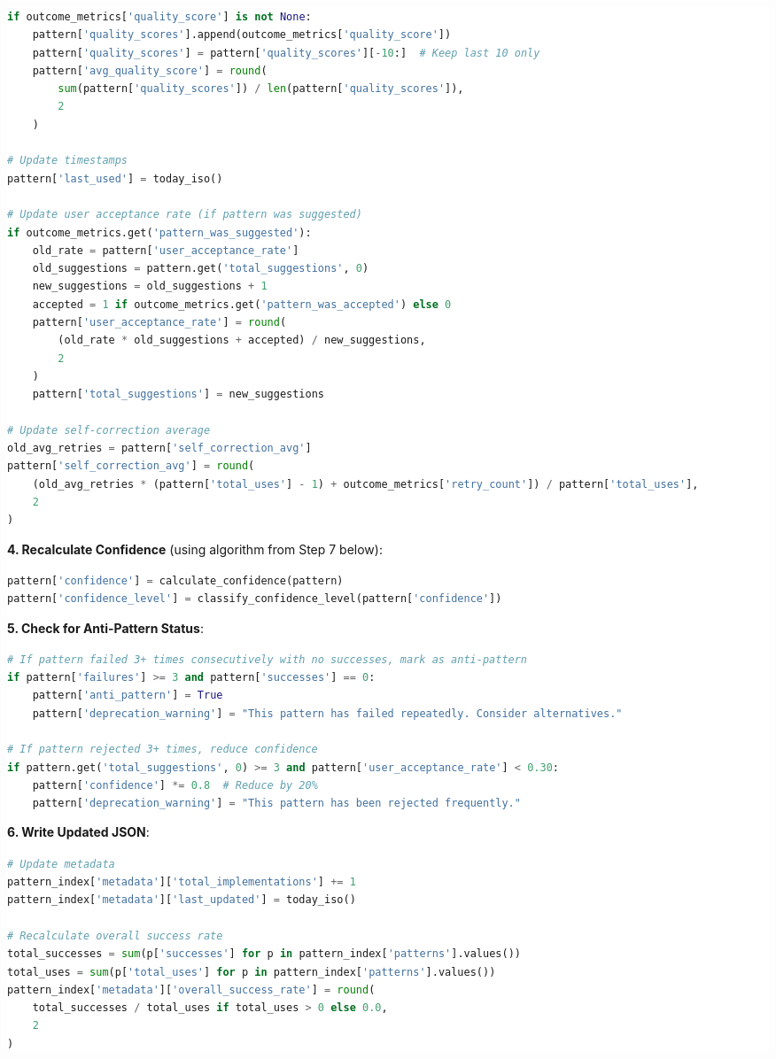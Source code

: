 ```python
if outcome_metrics['quality_score'] is not None:
    pattern['quality_scores'].append(outcome_metrics['quality_score'])
    pattern['quality_scores'] = pattern['quality_scores'][-10:]  # Keep last 10 only
    pattern['avg_quality_score'] = round(
        sum(pattern['quality_scores']) / len(pattern['quality_scores']),
        2
    )

# Update timestamps
pattern['last_used'] = today_iso()

# Update user acceptance rate (if pattern was suggested)
if outcome_metrics.get('pattern_was_suggested'):
    old_rate = pattern['user_acceptance_rate']
    old_suggestions = pattern.get('total_suggestions', 0)
    new_suggestions = old_suggestions + 1
    accepted = 1 if outcome_metrics.get('pattern_was_accepted') else 0
    pattern['user_acceptance_rate'] = round(
        (old_rate * old_suggestions + accepted) / new_suggestions,
        2
    )
    pattern['total_suggestions'] = new_suggestions

# Update self-correction average
old_avg_retries = pattern['self_correction_avg']
pattern['self_correction_avg'] = round(
    (old_avg_retries * (pattern['total_uses'] - 1) + outcome_metrics['retry_count']) / pattern['total_uses'],
    2
)
```

**4. Recalculate Confidence** (using algorithm from Step 7 below):
```python
pattern['confidence'] = calculate_confidence(pattern)
pattern['confidence_level'] = classify_confidence_level(pattern['confidence'])
```

**5. Check for Anti-Pattern Status**:
```python
# If pattern failed 3+ times consecutively with no successes, mark as anti-pattern
if pattern['failures'] >= 3 and pattern['successes'] == 0:
    pattern['anti_pattern'] = True
    pattern['deprecation_warning'] = "This pattern has failed repeatedly. Consider alternatives."

# If pattern rejected 3+ times, reduce confidence
if pattern.get('total_suggestions', 0) >= 3 and pattern['user_acceptance_rate'] < 0.30:
    pattern['confidence'] *= 0.8  # Reduce by 20%
    pattern['deprecation_warning'] = "This pattern has been rejected frequently."
```

**6. Write Updated JSON**:
```python
# Update metadata
pattern_index['metadata']['total_implementations'] += 1
pattern_index['metadata']['last_updated'] = today_iso()

# Recalculate overall success rate
total_successes = sum(p['successes'] for p in pattern_index['patterns'].values())
total_uses = sum(p['total_uses'] for p in pattern_index['patterns'].values())
pattern_index['metadata']['overall_success_rate'] = round(
    total_successes / total_uses if total_uses > 0 else 0.0,
    2
)

```